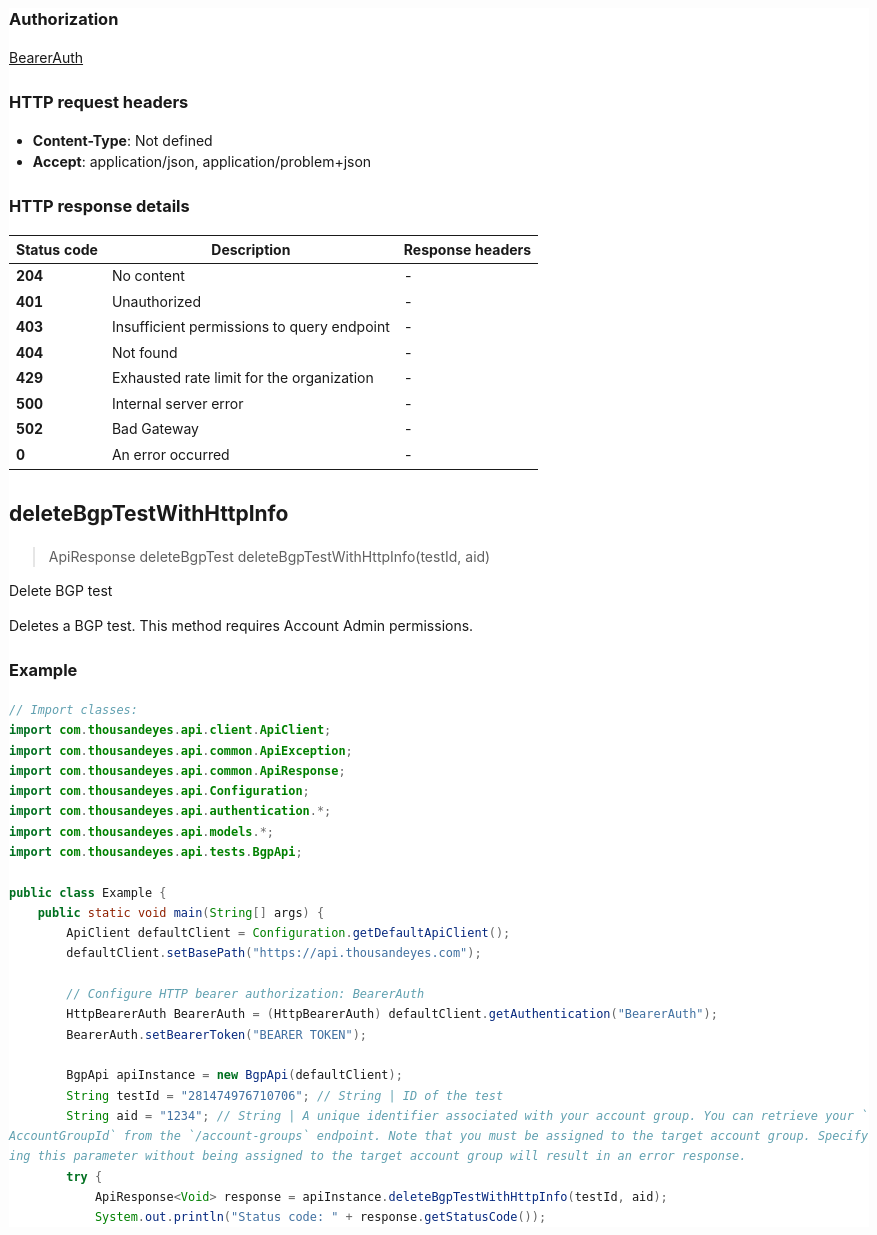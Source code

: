 ### Authorization

[BearerAuth](../README.md#BearerAuth)

### HTTP request headers

- **Content-Type**: Not defined
- **Accept**: application/json, application/problem+json

### HTTP response details
| Status code | Description | Response headers |
|-------------|-------------|------------------|
| **204** | No content |  -  |
| **401** | Unauthorized |  -  |
| **403** | Insufficient permissions to query endpoint |  -  |
| **404** | Not found |  -  |
| **429** | Exhausted rate limit for the organization |  -  |
| **500** | Internal server error |  -  |
| **502** | Bad Gateway |  -  |
| **0** | An error occurred |  -  |

## deleteBgpTestWithHttpInfo

> ApiResponse<Void> deleteBgpTest deleteBgpTestWithHttpInfo(testId, aid)

Delete BGP test

Deletes a BGP test. This method requires Account Admin permissions.

### Example

```java
// Import classes:
import com.thousandeyes.api.client.ApiClient;
import com.thousandeyes.api.common.ApiException;
import com.thousandeyes.api.common.ApiResponse;
import com.thousandeyes.api.Configuration;
import com.thousandeyes.api.authentication.*;
import com.thousandeyes.api.models.*;
import com.thousandeyes.api.tests.BgpApi;

public class Example {
    public static void main(String[] args) {
        ApiClient defaultClient = Configuration.getDefaultApiClient();
        defaultClient.setBasePath("https://api.thousandeyes.com");
        
        // Configure HTTP bearer authorization: BearerAuth
        HttpBearerAuth BearerAuth = (HttpBearerAuth) defaultClient.getAuthentication("BearerAuth");
        BearerAuth.setBearerToken("BEARER TOKEN");

        BgpApi apiInstance = new BgpApi(defaultClient);
        String testId = "281474976710706"; // String | ID of the test
        String aid = "1234"; // String | A unique identifier associated with your account group. You can retrieve your `AccountGroupId` from the `/account-groups` endpoint. Note that you must be assigned to the target account group. Specifying this parameter without being assigned to the target account group will result in an error response.
        try {
            ApiResponse<Void> response = apiInstance.deleteBgpTestWithHttpInfo(testId, aid);
            System.out.println("Status code: " + response.getStatusCode());
```